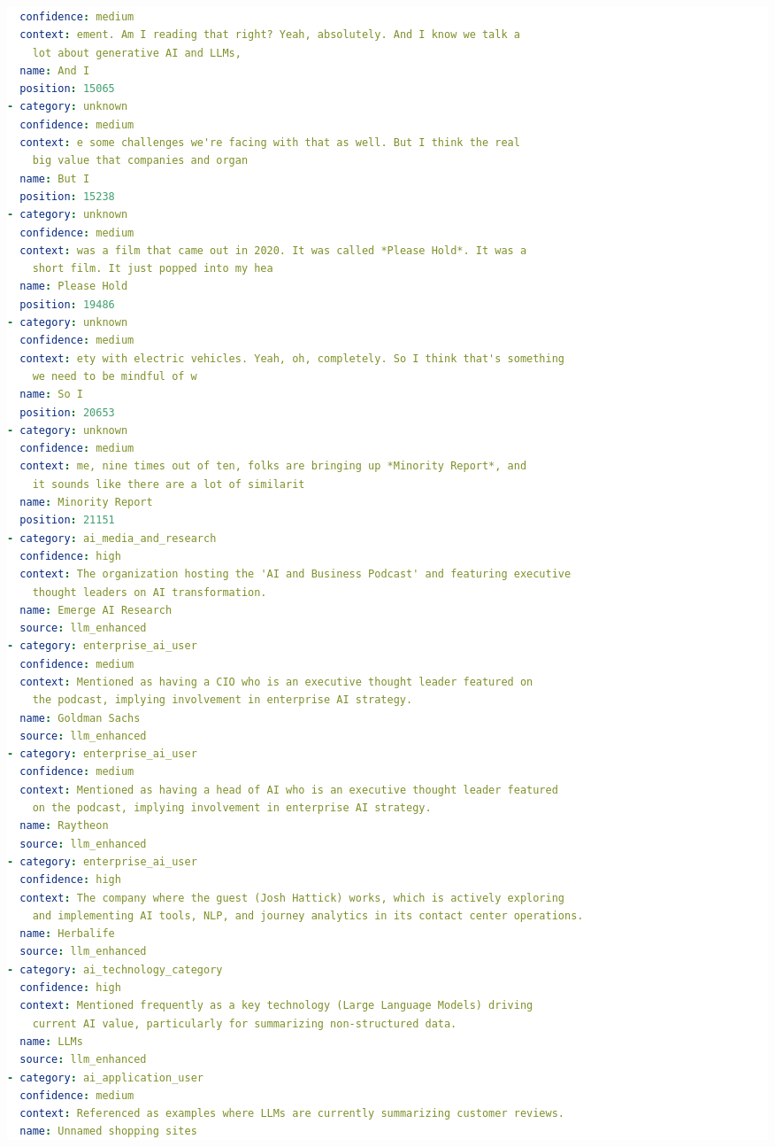 ```yaml
  confidence: medium
  context: ement. Am I reading that right? Yeah, absolutely. And I know we talk a
    lot about generative AI and LLMs,
  name: And I
  position: 15065
- category: unknown
  confidence: medium
  context: e some challenges we're facing with that as well. But I think the real
    big value that companies and organ
  name: But I
  position: 15238
- category: unknown
  confidence: medium
  context: was a film that came out in 2020. It was called *Please Hold*. It was a
    short film. It just popped into my hea
  name: Please Hold
  position: 19486
- category: unknown
  confidence: medium
  context: ety with electric vehicles. Yeah, oh, completely. So I think that's something
    we need to be mindful of w
  name: So I
  position: 20653
- category: unknown
  confidence: medium
  context: me, nine times out of ten, folks are bringing up *Minority Report*, and
    it sounds like there are a lot of similarit
  name: Minority Report
  position: 21151
- category: ai_media_and_research
  confidence: high
  context: The organization hosting the 'AI and Business Podcast' and featuring executive
    thought leaders on AI transformation.
  name: Emerge AI Research
  source: llm_enhanced
- category: enterprise_ai_user
  confidence: medium
  context: Mentioned as having a CIO who is an executive thought leader featured on
    the podcast, implying involvement in enterprise AI strategy.
  name: Goldman Sachs
  source: llm_enhanced
- category: enterprise_ai_user
  confidence: medium
  context: Mentioned as having a head of AI who is an executive thought leader featured
    on the podcast, implying involvement in enterprise AI strategy.
  name: Raytheon
  source: llm_enhanced
- category: enterprise_ai_user
  confidence: high
  context: The company where the guest (Josh Hattick) works, which is actively exploring
    and implementing AI tools, NLP, and journey analytics in its contact center operations.
  name: Herbalife
  source: llm_enhanced
- category: ai_technology_category
  confidence: high
  context: Mentioned frequently as a key technology (Large Language Models) driving
    current AI value, particularly for summarizing non-structured data.
  name: LLMs
  source: llm_enhanced
- category: ai_application_user
  confidence: medium
  context: Referenced as examples where LLMs are currently summarizing customer reviews.
  name: Unnamed shopping sites
```